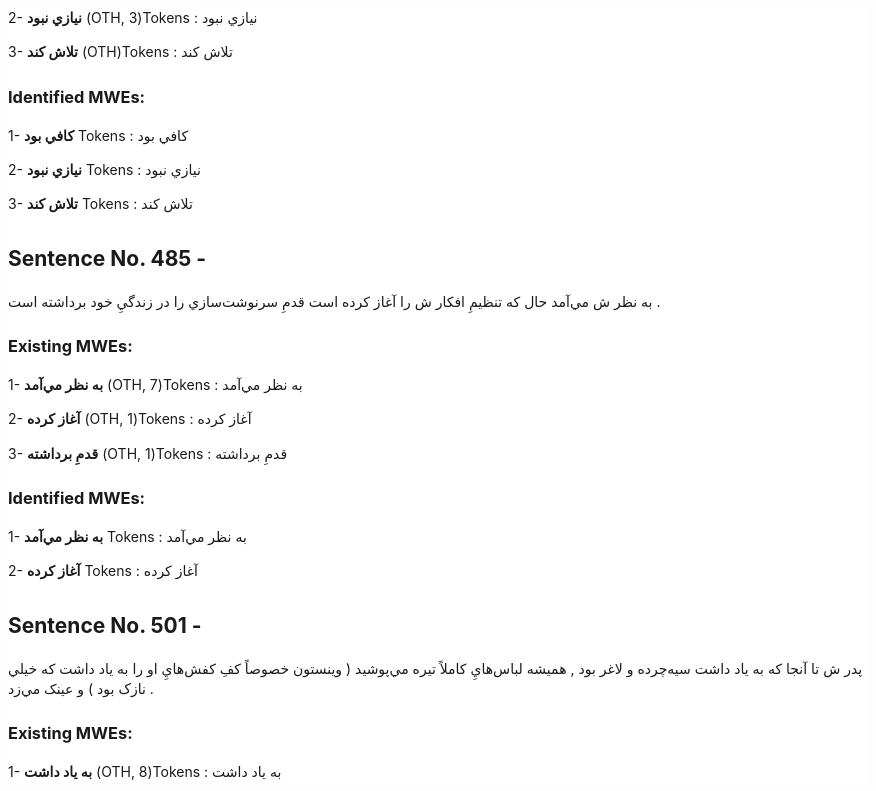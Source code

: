 2- **نيازي نبود** (OTH, 3)Tokens : 
نيازي
نبود

3- **تلاش کند** (OTH)Tokens : 
تلاش
کند

### Identified MWEs: 
1- **کافي بود** Tokens : 
کافي
بود

2- **نيازي نبود** Tokens : 
نيازي
نبود

3- **تلاش کند** Tokens : 
تلاش
کند

## Sentence No. 485 - 
به نظر ش مي‌آمد حال که تنظيمِ افکار ش را آغاز کرده است قدمِ سرنوشت‌سازي را در زندگيِ خود برداشته است . 
### Existing MWEs: 
1- **به نظر مي‌آمد** (OTH, 7)Tokens : 
به
نظر
مي‌آمد

2- **آغاز کرده** (OTH, 1)Tokens : 
آغاز
کرده

3- **قدمِ برداشته** (OTH, 1)Tokens : 
قدمِ
برداشته

### Identified MWEs: 
1- **به نظر مي‌آمد** Tokens : 
به
نظر
مي‌آمد

2- **آغاز کرده** Tokens : 
آغاز
کرده

## Sentence No. 501 - 
پدر ش تا آنجا که به ياد داشت سيه‌چرده و لاغر بود , هميشه لباس‌هايِ کاملاً تيره مي‌پوشيد ( وينستون خصوصاً کفِ کفش‌هايِ او را به ياد داشت که خيلي نازک بود ) و عينک مي‌زد . 
### Existing MWEs: 
1- **به ياد داشت** (OTH, 8)Tokens : 
به
ياد
داشت
